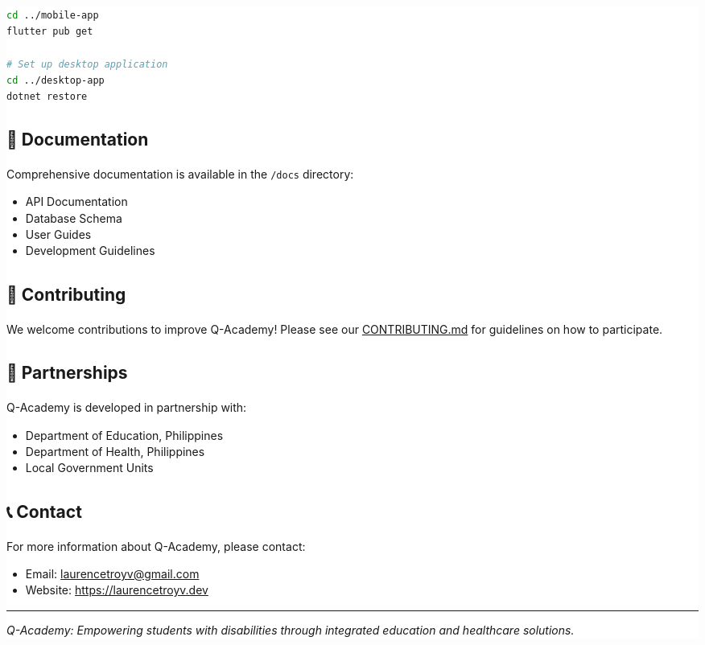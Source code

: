 ```bash
cd ../mobile-app
flutter pub get

# Set up desktop application
cd ../desktop-app
dotnet restore
```

## 📘 Documentation

Comprehensive documentation is available in the `/docs` directory:
- API Documentation
- Database Schema
- User Guides
- Development Guidelines

## 🤝 Contributing

We welcome contributions to improve Q-Academy! Please see our [CONTRIBUTING.md](CONTRIBUTING.md) for guidelines on how to participate.

## 🔗 Partnerships

Q-Academy is developed in partnership with:
- Department of Education, Philippines
- Department of Health, Philippines
- Local Government Units

## 📞 Contact

For more information about Q-Academy, please contact:
- Email: laurencetroyv@gmail.com
- Website: https://laurencetroyv.dev

---

*Q-Academy: Empowering students with disabilities through integrated education and healthcare solutions.*